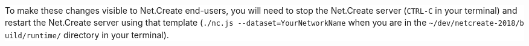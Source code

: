 To make these changes visible to Net.Create end-users, you will need to stop the Net.Create server (`CTRL-C` in your terminal) and restart the Net.Create server using that template (`./nc.js --dataset=YourNetworkName` when you are in the `~/dev/netcreate-2018/build/runtime/` directory in your terminal).
